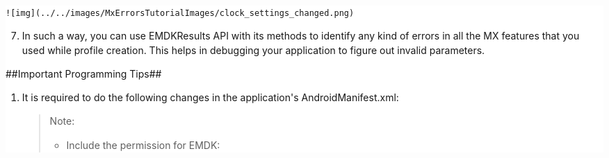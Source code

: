     ![img](../../images/MxErrorsTutorialImages/clock_settings_changed.png)

7. In such a way, you can use EMDKResults API with its methods to identify any kind of errors in all the MX features that you used while profile creation. This helps in debugging your application to figure out invalid parameters.            
  

##Important Programming Tips##

1. It is required to do the following changes in the application's AndroidManifest.xml:  
  
    >Note:
    >* Include the permission for EMDK:  
    